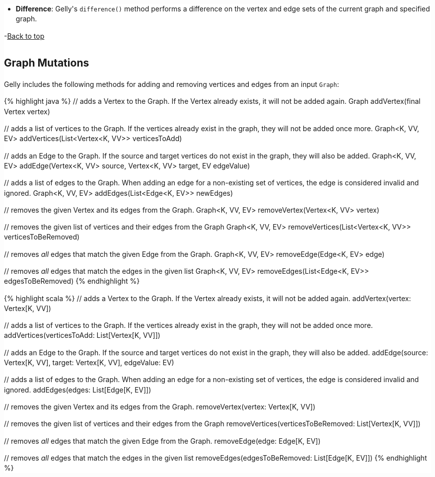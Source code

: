 * <strong>Difference</strong>: Gelly's `difference()` method performs a difference on the vertex and edge sets of the current graph and specified graph.

-[Back to top](#top)

Graph Mutations
-----------

Gelly includes the following methods for adding and removing vertices and edges from an input `Graph`:

<div class="codetabs" markdown="1">
<div data-lang="java" markdown="1">
{% highlight java %}
// adds a Vertex to the Graph. If the Vertex already exists, it will not be added again.
Graph<K, VV, EV> addVertex(final Vertex<K, VV> vertex)

// adds a list of vertices to the Graph. If the vertices already exist in the graph, they will not be added once more.
Graph<K, VV, EV> addVertices(List<Vertex<K, VV>> verticesToAdd)

// adds an Edge to the Graph. If the source and target vertices do not exist in the graph, they will also be added.
Graph<K, VV, EV> addEdge(Vertex<K, VV> source, Vertex<K, VV> target, EV edgeValue)

// adds a list of edges to the Graph. When adding an edge for a non-existing set of vertices, the edge is considered invalid and ignored.
Graph<K, VV, EV> addEdges(List<Edge<K, EV>> newEdges)

// removes the given Vertex and its edges from the Graph.
Graph<K, VV, EV> removeVertex(Vertex<K, VV> vertex)

// removes the given list of vertices and their edges from the Graph
Graph<K, VV, EV> removeVertices(List<Vertex<K, VV>> verticesToBeRemoved)

// removes *all* edges that match the given Edge from the Graph.
Graph<K, VV, EV> removeEdge(Edge<K, EV> edge)

// removes *all* edges that match the edges in the given list
Graph<K, VV, EV> removeEdges(List<Edge<K, EV>> edgesToBeRemoved)
{% endhighlight %}
</div>

<div data-lang="scala" markdown="1">
{% highlight scala %}
// adds a Vertex to the Graph. If the Vertex already exists, it will not be added again.
addVertex(vertex: Vertex[K, VV])

// adds a list of vertices to the Graph. If the vertices already exist in the graph, they will not be added once more.
addVertices(verticesToAdd: List[Vertex[K, VV]])

// adds an Edge to the Graph. If the source and target vertices do not exist in the graph, they will also be added.
addEdge(source: Vertex[K, VV], target: Vertex[K, VV], edgeValue: EV)

// adds a list of edges to the Graph. When adding an edge for a non-existing set of vertices, the edge is considered invalid and ignored.
addEdges(edges: List[Edge[K, EV]])

// removes the given Vertex and its edges from the Graph.
removeVertex(vertex: Vertex[K, VV])

// removes the given list of vertices and their edges from the Graph
removeVertices(verticesToBeRemoved: List[Vertex[K, VV]])

// removes *all* edges that match the given Edge from the Graph.
removeEdge(edge: Edge[K, EV])

// removes *all* edges that match the edges in the given list
removeEdges(edgesToBeRemoved: List[Edge[K, EV]])
{% endhighlight %}
